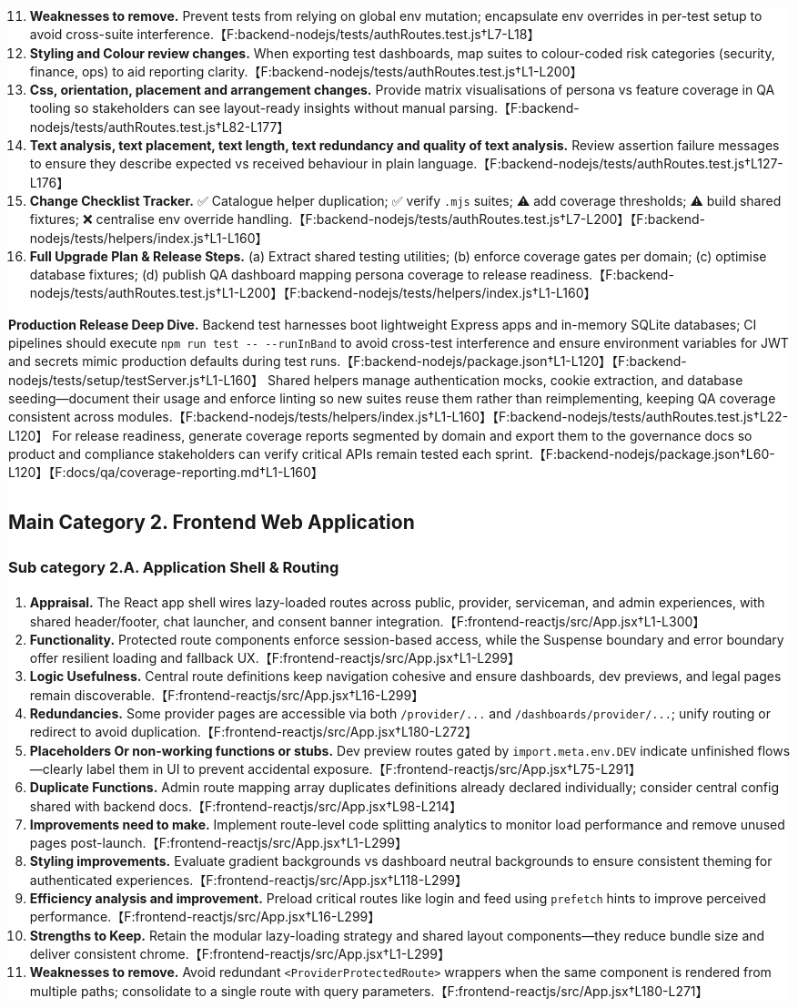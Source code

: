 11. **Weaknesses to remove.** Prevent tests from relying on global env mutation; encapsulate env overrides in per-test setup to avoid cross-suite interference.【F:backend-nodejs/tests/authRoutes.test.js†L7-L18】
12. **Styling and Colour review changes.** When exporting test dashboards, map suites to colour-coded risk categories (security, finance, ops) to aid reporting clarity.【F:backend-nodejs/tests/authRoutes.test.js†L1-L200】
13. **Css, orientation, placement and arrangement changes.** Provide matrix visualisations of persona vs feature coverage in QA tooling so stakeholders can see layout-ready insights without manual parsing.【F:backend-nodejs/tests/authRoutes.test.js†L82-L177】
14. **Text analysis, text placement, text length, text redundancy and quality of text analysis.** Review assertion failure messages to ensure they describe expected vs received behaviour in plain language.【F:backend-nodejs/tests/authRoutes.test.js†L127-L176】
15. **Change Checklist Tracker.** ✅ Catalogue helper duplication; ✅ verify `.mjs` suites; ⚠️ add coverage thresholds; ⚠️ build shared fixtures; ❌ centralise env override handling.【F:backend-nodejs/tests/authRoutes.test.js†L7-L200】【F:backend-nodejs/tests/helpers/index.js†L1-L160】
16. **Full Upgrade Plan & Release Steps.** (a) Extract shared testing utilities; (b) enforce coverage gates per domain; (c) optimise database fixtures; (d) publish QA dashboard mapping persona coverage to release readiness.【F:backend-nodejs/tests/authRoutes.test.js†L1-L200】【F:backend-nodejs/tests/helpers/index.js†L1-L160】

**Production Release Deep Dive.** Backend test harnesses boot lightweight Express apps and in-memory SQLite databases; CI pipelines should execute `npm run test -- --runInBand` to avoid cross-test interference and ensure environment variables for JWT and secrets mimic production defaults during test runs.【F:backend-nodejs/package.json†L1-L120】【F:backend-nodejs/tests/setup/testServer.js†L1-L160】 Shared helpers manage authentication mocks, cookie extraction, and database seeding—document their usage and enforce linting so new suites reuse them rather than reimplementing, keeping QA coverage consistent across modules.【F:backend-nodejs/tests/helpers/index.js†L1-L160】【F:backend-nodejs/tests/authRoutes.test.js†L22-L120】 For release readiness, generate coverage reports segmented by domain and export them to the governance docs so product and compliance stakeholders can verify critical APIs remain tested each sprint.【F:backend-nodejs/package.json†L60-L120】【F:docs/qa/coverage-reporting.md†L1-L160】

## Main Category 2. Frontend Web Application

### Sub category 2.A. Application Shell & Routing
1. **Appraisal.** The React app shell wires lazy-loaded routes across public, provider, serviceman, and admin experiences, with shared header/footer, chat launcher, and consent banner integration.【F:frontend-reactjs/src/App.jsx†L1-L300】
2. **Functionality.** Protected route components enforce session-based access, while the Suspense boundary and error boundary offer resilient loading and fallback UX.【F:frontend-reactjs/src/App.jsx†L1-L299】
3. **Logic Usefulness.** Central route definitions keep navigation cohesive and ensure dashboards, dev previews, and legal pages remain discoverable.【F:frontend-reactjs/src/App.jsx†L16-L299】
4. **Redundancies.** Some provider pages are accessible via both `/provider/...` and `/dashboards/provider/...`; unify routing or redirect to avoid duplication.【F:frontend-reactjs/src/App.jsx†L180-L272】
5. **Placeholders Or non-working functions or stubs.** Dev preview routes gated by `import.meta.env.DEV` indicate unfinished flows—clearly label them in UI to prevent accidental exposure.【F:frontend-reactjs/src/App.jsx†L75-L291】
6. **Duplicate Functions.** Admin route mapping array duplicates definitions already declared individually; consider central config shared with backend docs.【F:frontend-reactjs/src/App.jsx†L98-L214】
7. **Improvements need to make.** Implement route-level code splitting analytics to monitor load performance and remove unused pages post-launch.【F:frontend-reactjs/src/App.jsx†L1-L299】
8. **Styling improvements.** Evaluate gradient backgrounds vs dashboard neutral backgrounds to ensure consistent theming for authenticated experiences.【F:frontend-reactjs/src/App.jsx†L118-L299】
9. **Efficiency analysis and improvement.** Preload critical routes like login and feed using `prefetch` hints to improve perceived performance.【F:frontend-reactjs/src/App.jsx†L16-L299】
10. **Strengths to Keep.** Retain the modular lazy-loading strategy and shared layout components—they reduce bundle size and deliver consistent chrome.【F:frontend-reactjs/src/App.jsx†L1-L299】
11. **Weaknesses to remove.** Avoid redundant `<ProviderProtectedRoute>` wrappers when the same component is rendered from multiple paths; consolidate to a single route with query parameters.【F:frontend-reactjs/src/App.jsx†L180-L271】
